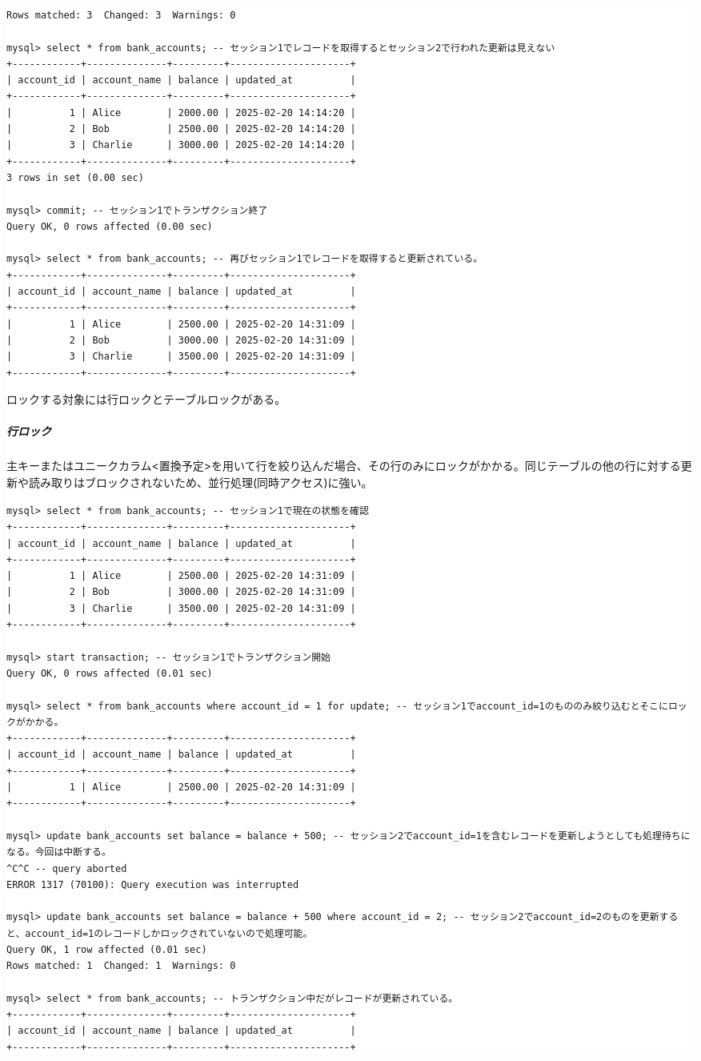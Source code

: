 ```
Rows matched: 3  Changed: 3  Warnings: 0

mysql> select * from bank_accounts; -- セッション1でレコードを取得するとセッション2で行われた更新は見えない
+------------+--------------+---------+---------------------+
| account_id | account_name | balance | updated_at          |
+------------+--------------+---------+---------------------+
|          1 | Alice        | 2000.00 | 2025-02-20 14:14:20 |
|          2 | Bob          | 2500.00 | 2025-02-20 14:14:20 |
|          3 | Charlie      | 3000.00 | 2025-02-20 14:14:20 |
+------------+--------------+---------+---------------------+
3 rows in set (0.00 sec)

mysql> commit; -- セッション1でトランザクション終了
Query OK, 0 rows affected (0.00 sec)

mysql> select * from bank_accounts; -- 再びセッション1でレコードを取得すると更新されている。
+------------+--------------+---------+---------------------+
| account_id | account_name | balance | updated_at          |
+------------+--------------+---------+---------------------+
|          1 | Alice        | 2500.00 | 2025-02-20 14:31:09 |
|          2 | Bob          | 3000.00 | 2025-02-20 14:31:09 |
|          3 | Charlie      | 3500.00 | 2025-02-20 14:31:09 |
+------------+--------------+---------+---------------------+
```

ロックする対象には行ロックとテーブルロックがある。
##### 行ロック
主キーまたはユニークカラム<置換予定>を用いて行を絞り込んだ場合、その行のみにロックがかかる。同じテーブルの他の行に対する更新や読み取りはブロックされないため、並行処理(同時アクセス)に強い。
```
mysql> select * from bank_accounts; -- セッション1で現在の状態を確認
+------------+--------------+---------+---------------------+
| account_id | account_name | balance | updated_at          |
+------------+--------------+---------+---------------------+
|          1 | Alice        | 2500.00 | 2025-02-20 14:31:09 |
|          2 | Bob          | 3000.00 | 2025-02-20 14:31:09 |
|          3 | Charlie      | 3500.00 | 2025-02-20 14:31:09 |
+------------+--------------+---------+---------------------+

mysql> start transaction; -- セッション1でトランザクション開始
Query OK, 0 rows affected (0.01 sec)

mysql> select * from bank_accounts where account_id = 1 for update; -- セッション1でaccount_id=1のもののみ絞り込むとそこにロックがかかる。
+------------+--------------+---------+---------------------+
| account_id | account_name | balance | updated_at          |
+------------+--------------+---------+---------------------+
|          1 | Alice        | 2500.00 | 2025-02-20 14:31:09 |
+------------+--------------+---------+---------------------+

mysql> update bank_accounts set balance = balance + 500; -- セッション2でaccount_id=1を含むレコードを更新しようとしても処理待ちになる。今回は中断する。
^C^C -- query aborted
ERROR 1317 (70100): Query execution was interrupted

mysql> update bank_accounts set balance = balance + 500 where account_id = 2; -- セッション2でaccount_id=2のものを更新すると、account_id=1のレコードしかロックされていないので処理可能。
Query OK, 1 row affected (0.01 sec)
Rows matched: 1  Changed: 1  Warnings: 0

mysql> select * from bank_accounts; -- トランザクション中だがレコードが更新されている。
+------------+--------------+---------+---------------------+
| account_id | account_name | balance | updated_at          |
+------------+--------------+---------+---------------------+
```